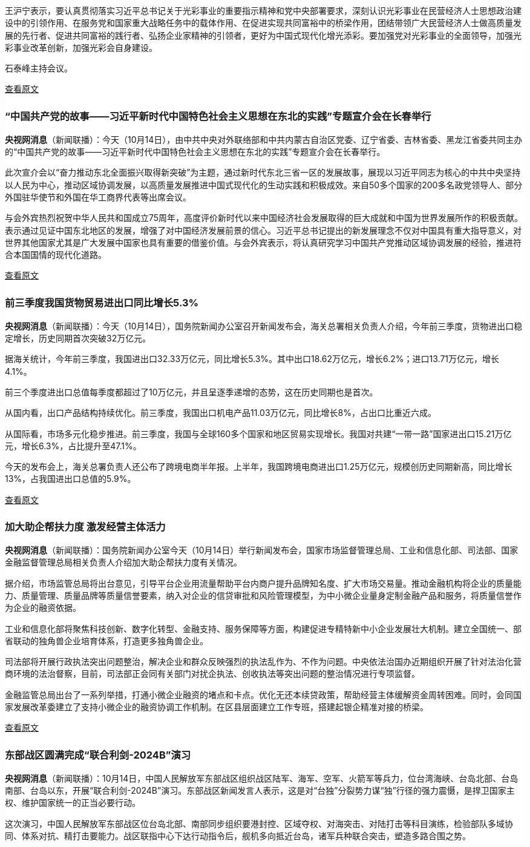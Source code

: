 王沪宁表示，要认真贯彻落实习近平总书记关于光彩事业的重要指示精神和党中央部署要求，深刻认识光彩事业在民营经济人士思想政治建设中的引领作用、在服务党和国家重大战略任务中的载体作用、在促进实现共同富裕中的桥梁作用，团结带领广大民营经济人士做高质量发展的先行者、促进共同富裕的践行者、弘扬企业家精神的引领者，更好为中国式现代化增光添彩。要加强党对光彩事业的全面领导，加强光彩事业改革创新，加强光彩会自身建设。

石泰峰主持会议。

[查看原文](https://tv.cctv.com/2024/10/14/VIDE6GQDRWtXjD3BVEzEDxlq241014.shtml)

### “中国共产党的故事——习近平新时代中国特色社会主义思想在东北的实践”专题宣介会在长春举行

**央视网消息**（新闻联播）：今天（10月14日），由中共中央对外联络部和中共内蒙古自治区党委、辽宁省委、吉林省委、黑龙江省委共同主办的“中国共产党的故事——习近平新时代中国特色社会主义思想在东北的实践”专题宣介会在长春举行。

此次宣介会以“奋力推动东北全面振兴取得新突破”为主题，通过新时代东北三省一区的发展故事，展现以习近平同志为核心的中共中央坚持以人民为中心，推动区域协调发展，以高质量发展推进中国式现代化的生动实践和积极成效。来自50多个国家的200多名政党领导人、部分外国驻华使节和外国在华工商界代表等出席会议。

与会外宾热烈祝贺中华人民共和国成立75周年，高度评价新时代以来中国经济社会发展取得的巨大成就和中国为世界发展所作的积极贡献。表示通过见证中国东北地区的发展，增强了对中国经济发展前景的信心。习近平总书记提出的新发展理念不仅对中国具有重大指导意义，对世界其他国家尤其是广大发展中国家也具有重要的借鉴价值。与会外宾表示，将认真研究学习中国共产党推动区域协调发展的经验，推进符合本国国情的现代化道路。

[查看原文](https://tv.cctv.com/2024/10/14/VIDE8WT0uhdHnhG8hMK5t2nD241014.shtml)

### 前三季度我国货物贸易进出口同比增长5.3%

**央视网消息**（新闻联播）：今天（10月14日），国务院新闻办公室召开新闻发布会，海关总署相关负责人介绍，今年前三季度，货物进出口稳定增长，历史同期首次突破32万亿元。

据海关统计，今年前三季度，我国进出口32.33万亿元，同比增长5.3%。其中出口18.62万亿元，增长6.2%；进口13.71万亿元，增长4.1%。

前三个季度进出口总值每季度都超过了10万亿元，并且呈逐季递增的态势，这在历史同期也是首次。

从国内看，出口产品结构持续优化。前三季度，我国出口机电产品11.03万亿元，同比增长8%，占出口比重近六成。

从国际看，市场多元化稳步推进。前三季度，我国与全球160多个国家和地区贸易实现增长。我国对共建“一带一路”国家进出口15.21万亿元，增长6.3%，占比提升至47.1%。

今天的发布会上，海关总署负责人还公布了跨境电商半年报。上半年，我国跨境电商进出口1.25万亿元，规模创历史同期新高，同比增长13%，占我国进出口总值的5.9%。

[查看原文](https://tv.cctv.com/2024/10/14/VIDENEYRvO6bN0mSl1PsQzgc241014.shtml)

### 加大助企帮扶力度 激发经营主体活力

**央视网消息**（新闻联播）：国务院新闻办公室今天（10月14日）举行新闻发布会，国家市场监督管理总局、工业和信息化部、司法部、国家金融监督管理总局相关负责人介绍加大助企帮扶力度有关情况。

据介绍，市场监管总局将出台意见，引导平台企业用流量帮助平台内商户提升品牌知名度、扩大市场交易量。推动金融机构将企业的质量能力、质量管理、质量品牌等质量信誉要素，纳入对企业的信贷审批和风险管理模型，为中小微企业量身定制金融产品和服务，将质量信誉作为企业的融资依据。

工业和信息化部将聚焦科技创新、数字化转型、金融支持、服务保障等方面，构建促进专精特新中小企业发展壮大机制。建立全国统一、部省联动的独角兽企业培育体系，打造更多独角兽企业。

司法部将开展行政执法突出问题整治，解决企业和群众反映强烈的执法乱作为、不作为问题。中央依法治国办近期组织开展了针对法治化营商环境的法治督察，目前，司法部正会同有关部门对扰企执法、创收执法等突出问题的整治情况进行专项监督。

金融监管总局出台了一系列举措，打通小微企业融资的堵点和卡点。优化无还本续贷政策，帮助经营主体缓解资金周转困难。同时，会同国家发展改革委建立了支持小微企业的融资协调工作机制。在区县层面建立工作专班，搭建起银企精准对接的桥梁。

[查看原文](https://tv.cctv.com/2024/10/14/VIDEijMd2Gp848LwBq1NJ5UY241014.shtml)

### 东部战区圆满完成“联合利剑-2024B”演习

**央视网消息**（新闻联播）：10月14日，中国人民解放军东部战区组织战区陆军、海军、空军、火箭军等兵力，位台湾海峡、台岛北部、台岛南部、台岛以东，开展“联合利剑-2024B”演习。东部战区新闻发言人表示，这是对“台独”分裂势力谋“独”行径的强力震慑，是捍卫国家主权、维护国家统一的正当必要行动。

这次演习，中国人民解放军东部战区位台岛北部、南部同步组织要港封控、区域夺权、对海突击、对陆打击等科目演练，检验部队多域协同、体系对抗、精打击要能力。战区联指中心下达行动指令后，舰机多向抵近台岛，诸军兵种联合突击，塑造多路合围之势。
